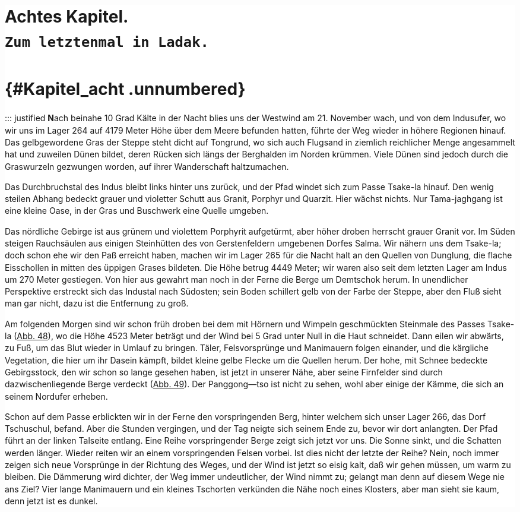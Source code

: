 # Achtes Kapitel.&nbsp;<br />**`Zum letztenmal in Ladak.`**<br /><br /> {#Kapitel_acht .unnumbered}

::: justified
**N**ach beinahe 10 Grad Kälte in der Nacht blies uns der Westwind
am 21. November wach, und von dem Indusufer, wo wir uns
im Lager 264 auf 4179 Meter Höhe über dem Meere befunden hatten,
führte der Weg wieder in höhere Regionen hinauf. Das gelbgewordene
Gras der Steppe steht dicht auf Tongrund, wo sich auch Flugsand in
ziemlich reichlicher Menge angesammelt hat und zuweilen Dünen bildet,
deren Rücken sich längs der Berghalden im Norden krümmen. Viele
Dünen sind jedoch durch die Graswurzeln gezwungen worden, auf ihrer
Wanderschaft haltzumachen.

Das Durchbruchstal des Indus bleibt links hinter uns zurück, und
der Pfad windet sich zum Passe Tsake-la hinauf. Den wenig steilen
Abhang bedeckt grauer und violetter Schutt aus Granit, Porphyr und
Quarzit. Hier wächst nichts. Nur Tama-jaghgang ist eine kleine
Oase, in der Gras und Buschwerk eine Quelle umgeben.

Das nördliche Gebirge ist aus grünem und violettem Porphyrit
aufgetürmt, aber höher droben herrscht grauer Granit vor. Im Süden
steigen Rauchsäulen aus einigen Steinhütten des von Gerstenfeldern
umgebenen Dorfes Salma. Wir nähern uns dem Tsake-la; doch schon
ehe wir den Paß erreicht haben, machen wir im Lager 265 für die
Nacht halt an den Quellen von Dunglung, die flache Eisschollen in
mitten des üppigen Grases bildeten. Die Höhe betrug 4449 Meter; wir
waren also seit dem letzten Lager am Indus um 270 Meter gestiegen.
Von hier aus gewahrt man noch in der Ferne die Berge um Demtschok
herum. In unendlicher Perspektive erstreckt sich das Industal nach
Südosten; sein Boden schillert gelb von der Farbe der Steppe, aber den Fluß
sieht man gar nicht, dazu ist die Entfernung zu groß.

Am folgenden Morgen sind wir schon früh droben bei dem mit
Hörnern und Wimpeln geschmückten Steinmale des Passes Tsake-la
([Abb. 48](ch014.xhtml#b0139_48)), wo die Höhe 4523 Meter beträgt und der Wind bei 5 Grad
unter Null in die Haut schneidet. Dann eilen wir abwärts, zu Fuß,
um das Blut wieder in Umlauf zu bringen. Täler, Felsvorsprünge und
Manimauern folgen einander, und die kärgliche Vegetation, die hier um
ihr Dasein kämpft, bildet kleine gelbe Flecke um die Quellen herum. Der
hohe, mit Schnee bedeckte Gebirgsstock, den wir schon so lange gesehen
haben, ist jetzt in unserer Nähe, aber seine Firnfelder sind durch
dazwischenliegende Berge verdeckt ([Abb. 49](ch014.xhtml#b0139_49)). Der Panggong—tso
ist nicht zu sehen, wohl aber einige der Kämme, die sich an seinem Nordufer erheben.

Schon auf dem Passe erblickten wir in der Ferne den vorspringenden
Berg, hinter welchem sich unser Lager 266, das Dorf Tschuschul,
befand. Aber die Stunden vergingen, und der Tag neigte sich seinem
Ende zu, bevor wir dort anlangten. Der Pfad führt an der linken
Talseite entlang. Eine Reihe vorspringender Berge zeigt sich jetzt vor uns.
Die Sonne sinkt, und die Schatten werden länger. Wieder reiten wir
an einem vorspringenden Felsen vorbei. Ist dies nicht der letzte der
Reihe? Nein, noch immer zeigen sich neue Vorsprünge in der Richtung
des Weges, und der Wind ist jetzt so eisig kalt, daß wir gehen müssen,
um warm zu bleiben. Die Dämmerung wird dichter, der Weg immer
undeutlicher, der Wind nimmt zu; gelangt man denn auf diesem Wege nie
ans Ziel? Vier lange Manimauern und ein kleines Tschorten verkünden
die Nähe noch eines Klosters, aber man sieht sie kaum, denn jetzt ist es
dunkel.
